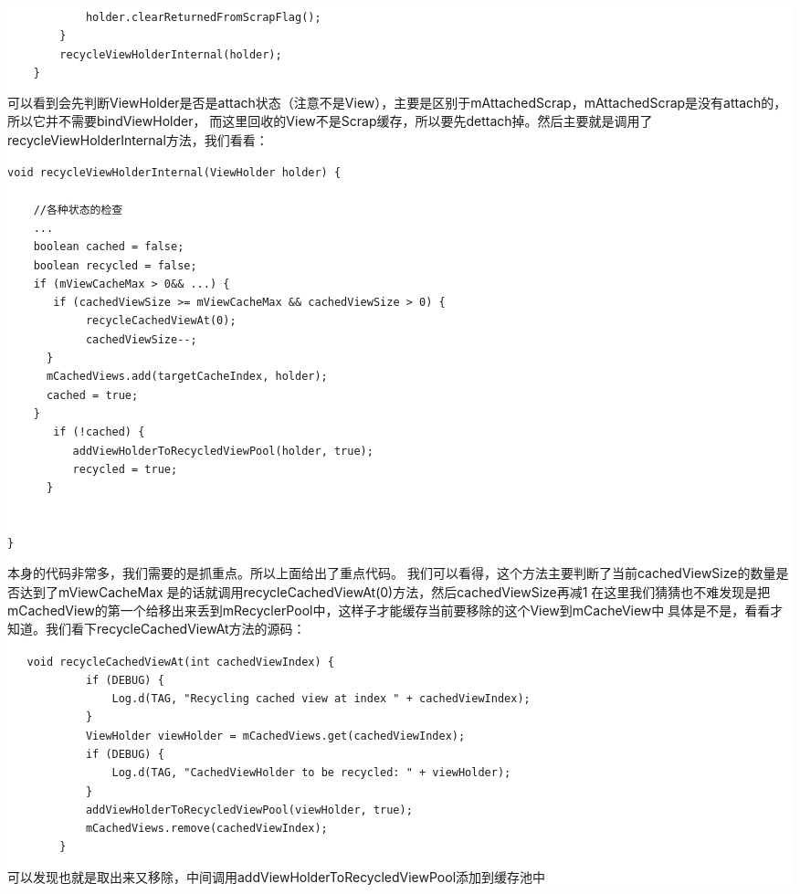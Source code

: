 ```
            holder.clearReturnedFromScrapFlag();
        }
        recycleViewHolderInternal(holder);
    }
```
可以看到会先判断ViewHolder是否是attach状态（注意不是View），主要是区别于mAttachedScrap，mAttachedScrap是没有attach的，所以它并不需要bindViewHolder，
而这里回收的View不是Scrap缓存，所以要先dettach掉。然后主要就是调用了recycleViewHolderInternal方法，我们看看：
```
void recycleViewHolderInternal(ViewHolder holder) {

    //各种状态的检查
    ...
    boolean cached = false;
    boolean recycled = false;
    if (mViewCacheMax > 0&& ...) {
       if (cachedViewSize >= mViewCacheMax && cachedViewSize > 0) {
            recycleCachedViewAt(0);
            cachedViewSize--;
      }
      mCachedViews.add(targetCacheIndex, holder);
      cached = true;
    }
       if (!cached) {
          addViewHolderToRecycledViewPool(holder, true);
          recycled = true;
      }


}
```
本身的代码非常多，我们需要的是抓重点。所以上面给出了重点代码。
我们可以看得，这个方法主要判断了当前cachedViewSize的数量是否达到了mViewCacheMax
是的话就调用recycleCachedViewAt(0)方法，然后cachedViewSize再减1
在这里我们猜猜也不难发现是把mCachedView的第一个给移出来丢到mRecyclerPool中，这样子才能缓存当前要移除的这个View到mCacheView中
具体是不是，看看才知道。我们看下recycleCachedViewAt方法的源码：
```
   void recycleCachedViewAt(int cachedViewIndex) {
            if (DEBUG) {
                Log.d(TAG, "Recycling cached view at index " + cachedViewIndex);
            }
            ViewHolder viewHolder = mCachedViews.get(cachedViewIndex);
            if (DEBUG) {
                Log.d(TAG, "CachedViewHolder to be recycled: " + viewHolder);
            }
            addViewHolderToRecycledViewPool(viewHolder, true);
            mCachedViews.remove(cachedViewIndex);
        }
```
可以发现也就是取出来又移除，中间调用addViewHolderToRecycledViewPool添加到缓存池中

